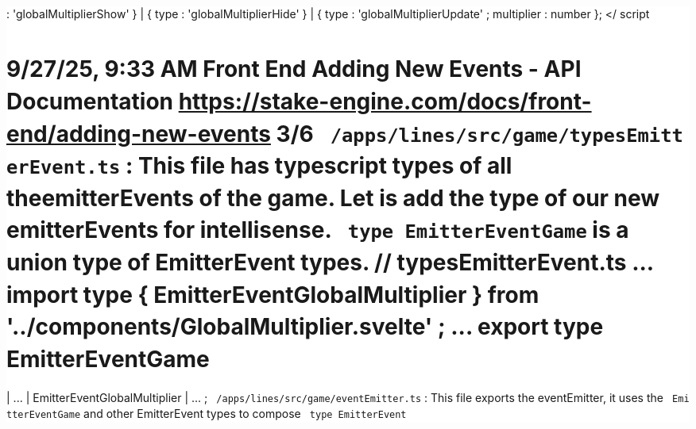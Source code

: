 :
'globalMultiplierShow'
}
|
{
type
:
'globalMultiplierHide'
}
|
{
type
:
'globalMultiplierUpdate'
;
multiplier
:
number
};
</
script
>
9/27/25, 9:33 AM Front End Adding New Events - API Documentation
https://stake-engine.com/docs/front-end/adding-new-events 3/6
`
/apps/lines/src/game/typesEmitterEvent.ts`
: This file has typescript types of all theemitterEvents of the game. Let is add the type of our new emitterEvents for intellisense.
`
type EmitterEventGame`
is a
union type
of EmitterEvent types.
// typesEmitterEvent.ts
...
import
type
{ EmitterEventGlobalMultiplier }
from
'../components/GlobalMultiplier.svelte'
;
...
export
type
EmitterEventGame
=
|
...
|
EmitterEventGlobalMultiplier
|
...
;
`
/apps/lines/src/game/eventEmitter.ts`
: This file exports the eventEmitter, it uses the
`
EmitterEventGame`
and other EmitterEvent types to compose `
type EmitterEvent`